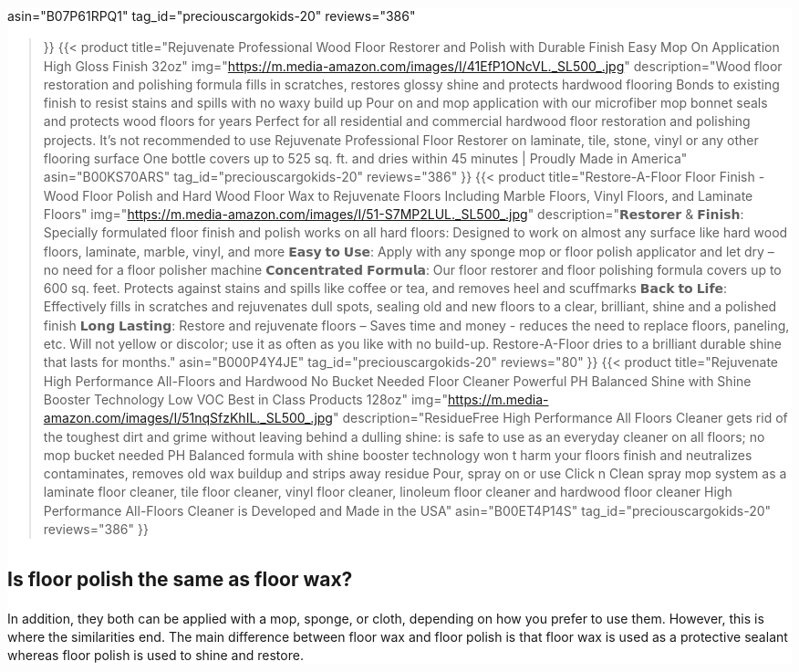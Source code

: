asin="B07P61RPQ1"
tag_id="preciouscargokids-20"
reviews="386"
>}} 
{{< product 
title="Rejuvenate Professional Wood Floor Restorer and Polish with Durable Finish Easy Mop On Application High Gloss Finish 32oz"
img="https://m.media-amazon.com/images/I/41EfP1ONcVL._SL500_.jpg"
description="Wood floor restoration and polishing formula fills in scratches, restores glossy shine and protects hardwood flooring Bonds to existing finish to resist stains and spills with no waxy build up Pour on and mop application with our microfiber mop bonnet seals and protects wood floors for years Perfect for all residential and commercial hardwood floor restoration and polishing projects. It’s not recommended to use Rejuvenate Professional Floor Restorer on laminate, tile, stone, vinyl or any other flooring surface One bottle covers up to 525 sq. ft. and dries within 45 minutes | Proudly Made in America"
asin="B00KS70ARS"
tag_id="preciouscargokids-20"
reviews="386"
>}} 
{{< product 
title="Restore-A-Floor Floor Finish - Wood Floor Polish and Hard Wood Floor Wax to Rejuvenate Floors Including Marble Floors, Vinyl Floors, and Laminate Floors"
img="https://m.media-amazon.com/images/I/51-S7MP2LUL._SL500_.jpg"
description="𝗥𝗲𝘀𝘁𝗼𝗿𝗲𝗿 & 𝗙𝗶𝗻𝗶𝘀𝗵: Specially formulated floor finish and polish works on all hard floors: Designed to work on almost any surface like hard wood floors, laminate, marble, vinyl, and more 𝗘𝗮𝘀𝘆 𝘁𝗼 𝗨𝘀𝗲: Apply with any sponge mop or floor polish applicator and let dry – no need for a floor polisher machine 𝗖𝗼𝗻𝗰𝗲𝗻𝘁𝗿𝗮𝘁𝗲𝗱 𝗙𝗼𝗿𝗺𝘂𝗹𝗮: Our floor restorer and floor polishing formula covers up to 600 sq. feet. Protects against stains and spills like coffee or tea, and removes heel and scuffmarks 𝗕𝗮𝗰𝗸 𝘁𝗼 𝗟𝗶𝗳𝗲: Effectively fills in scratches and rejuvenates dull spots, sealing old and new floors to a clear, brilliant, shine and a polished finish 𝗟𝗼𝗻𝗴 𝗟𝗮𝘀𝘁𝗶𝗻𝗴: Restore and rejuvenate floors – Saves time and money - reduces the need to replace floors, paneling, etc. Will not yellow or discolor; use it as often as you like with no build-up. Restore-A-Floor dries to a brilliant durable shine that lasts for months."
asin="B000P4Y4JE"
tag_id="preciouscargokids-20"
reviews="80"
>}} 
{{< product 
title="Rejuvenate High Performance All-Floors and Hardwood No Bucket Needed Floor Cleaner Powerful PH Balanced Shine with Shine Booster Technology Low VOC Best in Class Products 128oz"
img="https://m.media-amazon.com/images/I/51nqSfzKhIL._SL500_.jpg"
description="ResidueFree High Performance All Floors Cleaner gets rid of the toughest dirt and grime without leaving behind a dulling shine: is safe to use as an everyday cleaner on all floors; no mop bucket needed PH Balanced formula with shine booster technology won t harm your floors finish and neutralizes contaminates, removes old wax buildup and strips away residue Pour, spray on or use Click n Clean spray mop system as a laminate floor cleaner, tile floor cleaner, vinyl floor cleaner, linoleum floor cleaner and hardwood floor cleaner High Performance All-Floors Cleaner is Developed and Made in the USA"
asin="B00ET4P14S"
tag_id="preciouscargokids-20"
reviews="386"
>}} 
## Is floor polish the same as floor wax?
In addition, they both can be applied with a mop, sponge, or cloth, depending on how you prefer to use them. However, this is where the similarities end. The main difference between floor wax and floor polish is that floor wax is used as a protective sealant whereas floor polish is used to shine and restore.
